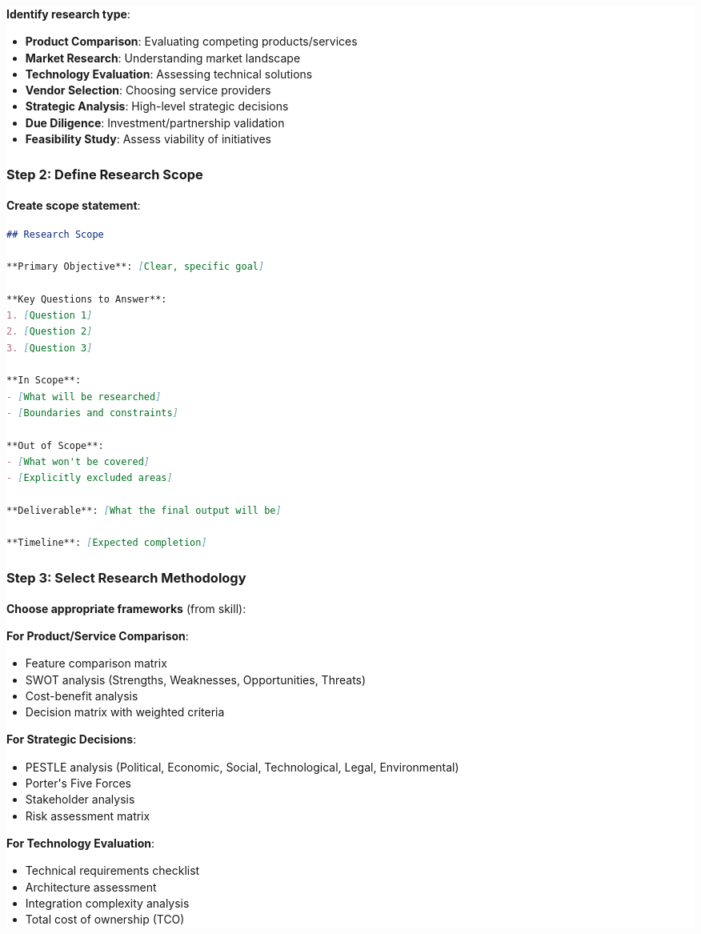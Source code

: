 **Identify research type**:
- **Product Comparison**: Evaluating competing products/services
- **Market Research**: Understanding market landscape
- **Technology Evaluation**: Assessing technical solutions
- **Vendor Selection**: Choosing service providers
- **Strategic Analysis**: High-level strategic decisions
- **Due Diligence**: Investment/partnership validation
- **Feasibility Study**: Assess viability of initiatives

### Step 2: Define Research Scope

**Create scope statement**:
```markdown
## Research Scope

**Primary Objective**: [Clear, specific goal]

**Key Questions to Answer**:
1. [Question 1]
2. [Question 2]
3. [Question 3]

**In Scope**:
- [What will be researched]
- [Boundaries and constraints]

**Out of Scope**:
- [What won't be covered]
- [Explicitly excluded areas]

**Deliverable**: [What the final output will be]

**Timeline**: [Expected completion]
```

### Step 3: Select Research Methodology

**Choose appropriate frameworks** (from skill):

**For Product/Service Comparison**:
- Feature comparison matrix
- SWOT analysis (Strengths, Weaknesses, Opportunities, Threats)
- Cost-benefit analysis
- Decision matrix with weighted criteria

**For Strategic Decisions**:
- PESTLE analysis (Political, Economic, Social, Technological, Legal, Environmental)
- Porter's Five Forces
- Stakeholder analysis
- Risk assessment matrix

**For Technology Evaluation**:
- Technical requirements checklist
- Architecture assessment
- Integration complexity analysis
- Total cost of ownership (TCO)
